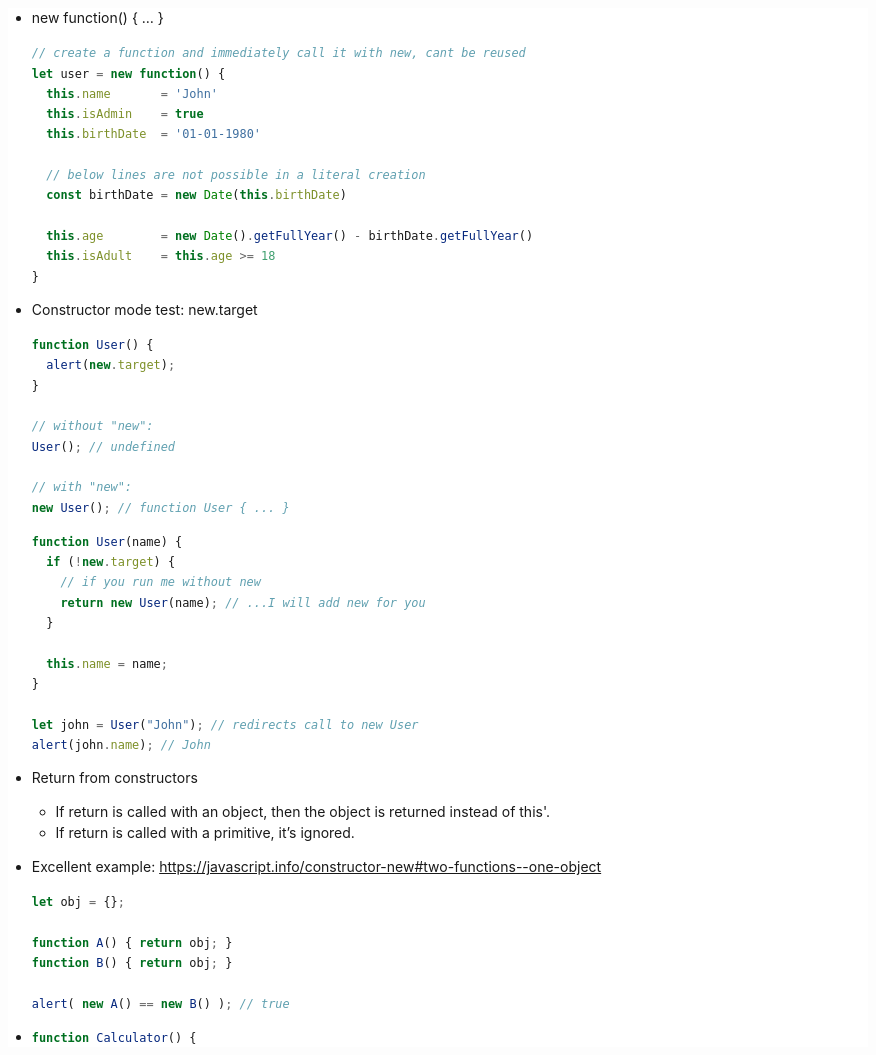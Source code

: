 - new function() { … }

  ```js
  // create a function and immediately call it with new, cant be reused
  let user = new function() {
    this.name       = 'John'
    this.isAdmin    = true
    this.birthDate  = '01-01-1980'

    // below lines are not possible in a literal creation
    const birthDate = new Date(this.birthDate)
  
    this.age        = new Date().getFullYear() - birthDate.getFullYear()
    this.isAdult    = this.age >= 18
  }
  
  ```

- Constructor mode test: new.target

  ```js
  function User() {
    alert(new.target);
  }

  // without "new":
  User(); // undefined

  // with "new":
  new User(); // function User { ... }
  ```

  ```js
  function User(name) {
    if (!new.target) {
      // if you run me without new
      return new User(name); // ...I will add new for you
    }

    this.name = name;
  }

  let john = User("John"); // redirects call to new User
  alert(john.name); // John
  ```

- Return from constructors
  - If return is called with an object, then the object is returned instead of this'.
  - If return is called with a primitive, it’s ignored.

- Excellent example: https://javascript.info/constructor-new#two-functions--one-object
  ```js
  let obj = {};
  
  function A() { return obj; }
  function B() { return obj; }
  
  alert( new A() == new B() ); // true
  ```
- ```js
  function Calculator() {
